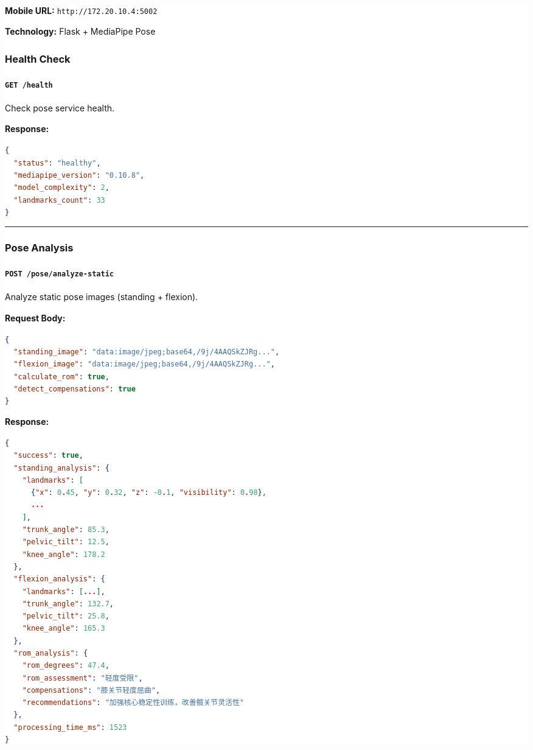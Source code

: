 **Mobile URL:** `http://172.20.10.4:5002`

**Technology:** Flask + MediaPipe Pose

### Health Check

#### `GET /health`

Check pose service health.

**Response:**
```json
{
  "status": "healthy",
  "mediapipe_version": "0.10.8",
  "model_complexity": 2,
  "landmarks_count": 33
}
```

---

### Pose Analysis

#### `POST /pose/analyze-static`

Analyze static pose images (standing + flexion).

**Request Body:**
```json
{
  "standing_image": "data:image/jpeg;base64,/9j/4AAQSkZJRg...",
  "flexion_image": "data:image/jpeg;base64,/9j/4AAQSkZJRg...",
  "calculate_rom": true,
  "detect_compensations": true
}
```

**Response:**
```json
{
  "success": true,
  "standing_analysis": {
    "landmarks": [
      {"x": 0.45, "y": 0.32, "z": -0.1, "visibility": 0.98},
      ...
    ],
    "trunk_angle": 85.3,
    "pelvic_tilt": 12.5,
    "knee_angle": 178.2
  },
  "flexion_analysis": {
    "landmarks": [...],
    "trunk_angle": 132.7,
    "pelvic_tilt": 25.8,
    "knee_angle": 165.3
  },
  "rom_analysis": {
    "rom_degrees": 47.4,
    "rom_assessment": "轻度受限",
    "compensations": "膝关节轻度屈曲",
    "recommendations": "加强核心稳定性训练，改善髋关节灵活性"
  },
  "processing_time_ms": 1523
}
```

